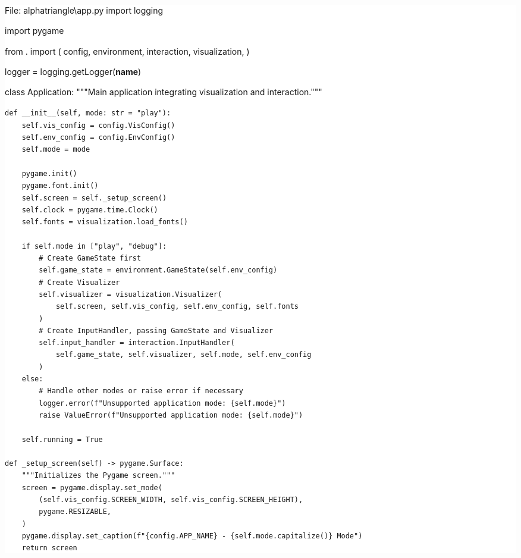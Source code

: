 File: alphatriangle\app.py
import logging

import pygame

from . import (
    config,
    environment,
    interaction,
    visualization,
)

logger = logging.getLogger(__name__)


class Application:
    """Main application integrating visualization and interaction."""

    def __init__(self, mode: str = "play"):
        self.vis_config = config.VisConfig()
        self.env_config = config.EnvConfig()
        self.mode = mode

        pygame.init()
        pygame.font.init()
        self.screen = self._setup_screen()
        self.clock = pygame.time.Clock()
        self.fonts = visualization.load_fonts()

        if self.mode in ["play", "debug"]:
            # Create GameState first
            self.game_state = environment.GameState(self.env_config)
            # Create Visualizer
            self.visualizer = visualization.Visualizer(
                self.screen, self.vis_config, self.env_config, self.fonts
            )
            # Create InputHandler, passing GameState and Visualizer
            self.input_handler = interaction.InputHandler(
                self.game_state, self.visualizer, self.mode, self.env_config
            )
        else:
            # Handle other modes or raise error if necessary
            logger.error(f"Unsupported application mode: {self.mode}")
            raise ValueError(f"Unsupported application mode: {self.mode}")

        self.running = True

    def _setup_screen(self) -> pygame.Surface:
        """Initializes the Pygame screen."""
        screen = pygame.display.set_mode(
            (self.vis_config.SCREEN_WIDTH, self.vis_config.SCREEN_HEIGHT),
            pygame.RESIZABLE,
        )
        pygame.display.set_caption(f"{config.APP_NAME} - {self.mode.capitalize()} Mode")
        return screen
